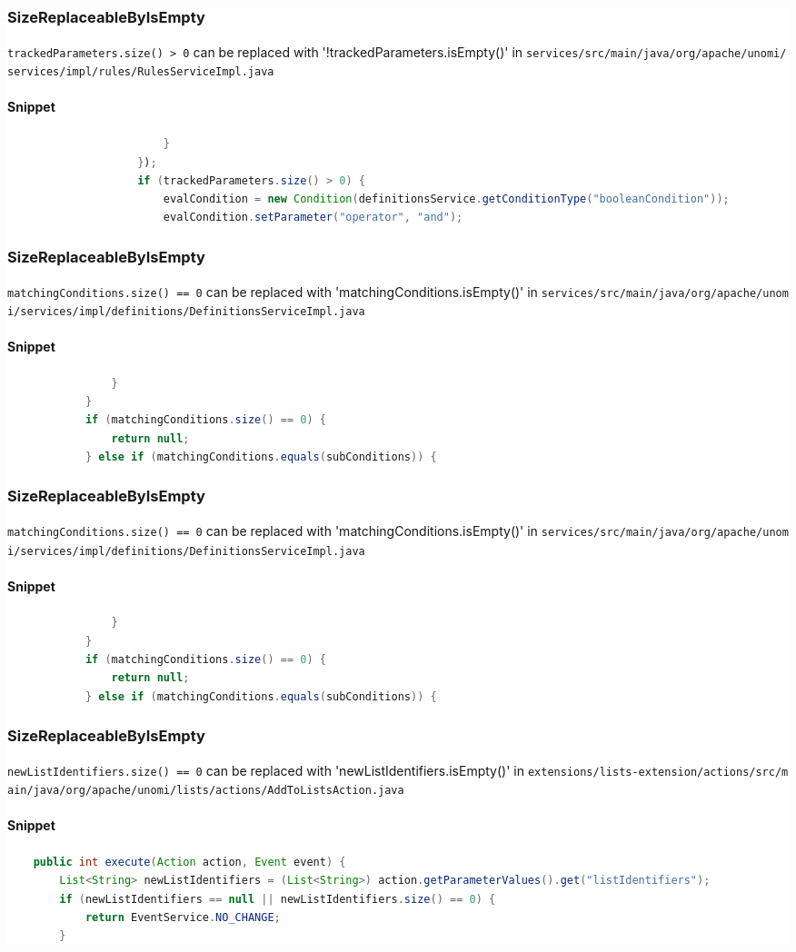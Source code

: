 ### SizeReplaceableByIsEmpty
`trackedParameters.size() > 0` can be replaced with '!trackedParameters.isEmpty()'
in `services/src/main/java/org/apache/unomi/services/impl/rules/RulesServiceImpl.java`
#### Snippet
```java
                        }
                    });
                    if (trackedParameters.size() > 0) {
                        evalCondition = new Condition(definitionsService.getConditionType("booleanCondition"));
                        evalCondition.setParameter("operator", "and");
```

### SizeReplaceableByIsEmpty
`matchingConditions.size() == 0` can be replaced with 'matchingConditions.isEmpty()'
in `services/src/main/java/org/apache/unomi/services/impl/definitions/DefinitionsServiceImpl.java`
#### Snippet
```java
                }
            }
            if (matchingConditions.size() == 0) {
                return null;
            } else if (matchingConditions.equals(subConditions)) {
```

### SizeReplaceableByIsEmpty
`matchingConditions.size() == 0` can be replaced with 'matchingConditions.isEmpty()'
in `services/src/main/java/org/apache/unomi/services/impl/definitions/DefinitionsServiceImpl.java`
#### Snippet
```java
                }
            }
            if (matchingConditions.size() == 0) {
                return null;
            } else if (matchingConditions.equals(subConditions)) {
```

### SizeReplaceableByIsEmpty
`newListIdentifiers.size() == 0` can be replaced with 'newListIdentifiers.isEmpty()'
in `extensions/lists-extension/actions/src/main/java/org/apache/unomi/lists/actions/AddToListsAction.java`
#### Snippet
```java
    public int execute(Action action, Event event) {
        List<String> newListIdentifiers = (List<String>) action.getParameterValues().get("listIdentifiers");
        if (newListIdentifiers == null || newListIdentifiers.size() == 0) {
            return EventService.NO_CHANGE;
        }
```
